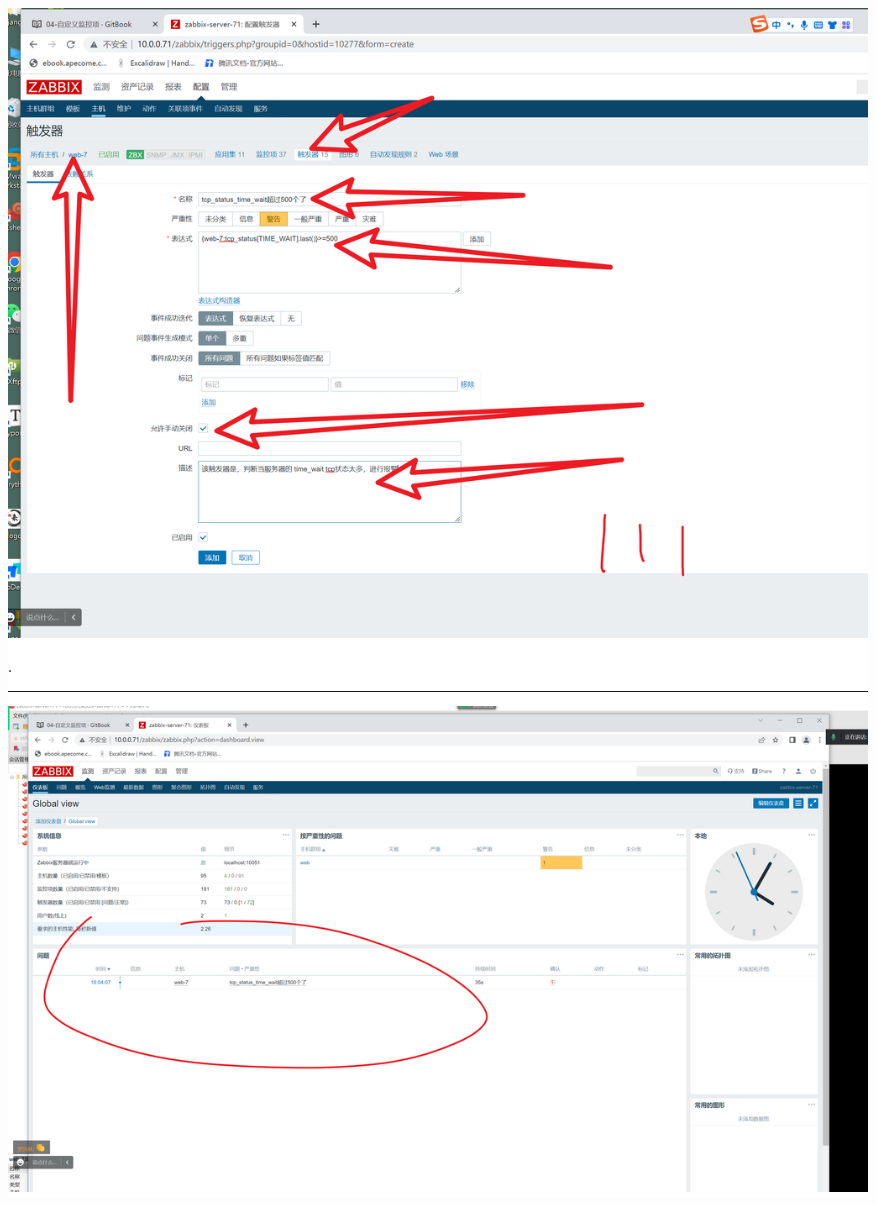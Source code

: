![image-20220707160308604](pic/image-20220707160308604.png)

.

---

![image-20220707160505667](pic/image-20220707160505667.png)
